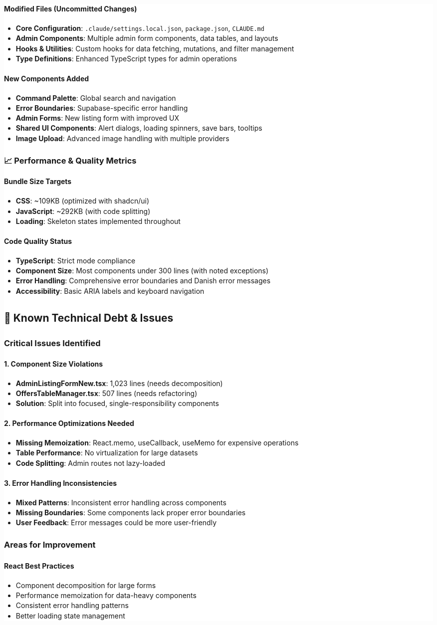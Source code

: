 #### **Modified Files (Uncommitted Changes)**
- **Core Configuration**: `.claude/settings.local.json`, `package.json`, `CLAUDE.md`
- **Admin Components**: Multiple admin form components, data tables, and layouts
- **Hooks & Utilities**: Custom hooks for data fetching, mutations, and filter management
- **Type Definitions**: Enhanced TypeScript types for admin operations

#### **New Components Added**
- **Command Palette**: Global search and navigation
- **Error Boundaries**: Supabase-specific error handling
- **Admin Forms**: New listing form with improved UX
- **Shared UI Components**: Alert dialogs, loading spinners, save bars, tooltips
- **Image Upload**: Advanced image handling with multiple providers

### **📈 Performance & Quality Metrics**

#### **Bundle Size Targets**
- **CSS**: ~109KB (optimized with shadcn/ui)
- **JavaScript**: ~292KB (with code splitting)
- **Loading**: Skeleton states implemented throughout

#### **Code Quality Status**
- **TypeScript**: Strict mode compliance
- **Component Size**: Most components under 300 lines (with noted exceptions)
- **Error Handling**: Comprehensive error boundaries and Danish error messages
- **Accessibility**: Basic ARIA labels and keyboard navigation

## 🚨 Known Technical Debt & Issues

### **Critical Issues Identified**

#### **1. Component Size Violations**
- **AdminListingFormNew.tsx**: 1,023 lines (needs decomposition)
- **OffersTableManager.tsx**: 507 lines (needs refactoring)
- **Solution**: Split into focused, single-responsibility components

#### **2. Performance Optimizations Needed**
- **Missing Memoization**: React.memo, useCallback, useMemo for expensive operations
- **Table Performance**: No virtualization for large datasets
- **Code Splitting**: Admin routes not lazy-loaded

#### **3. Error Handling Inconsistencies**
- **Mixed Patterns**: Inconsistent error handling across components
- **Missing Boundaries**: Some components lack proper error boundaries
- **User Feedback**: Error messages could be more user-friendly

### **Areas for Improvement**

#### **React Best Practices**
- Component decomposition for large forms
- Performance memoization for data-heavy components
- Consistent error handling patterns
- Better loading state management

